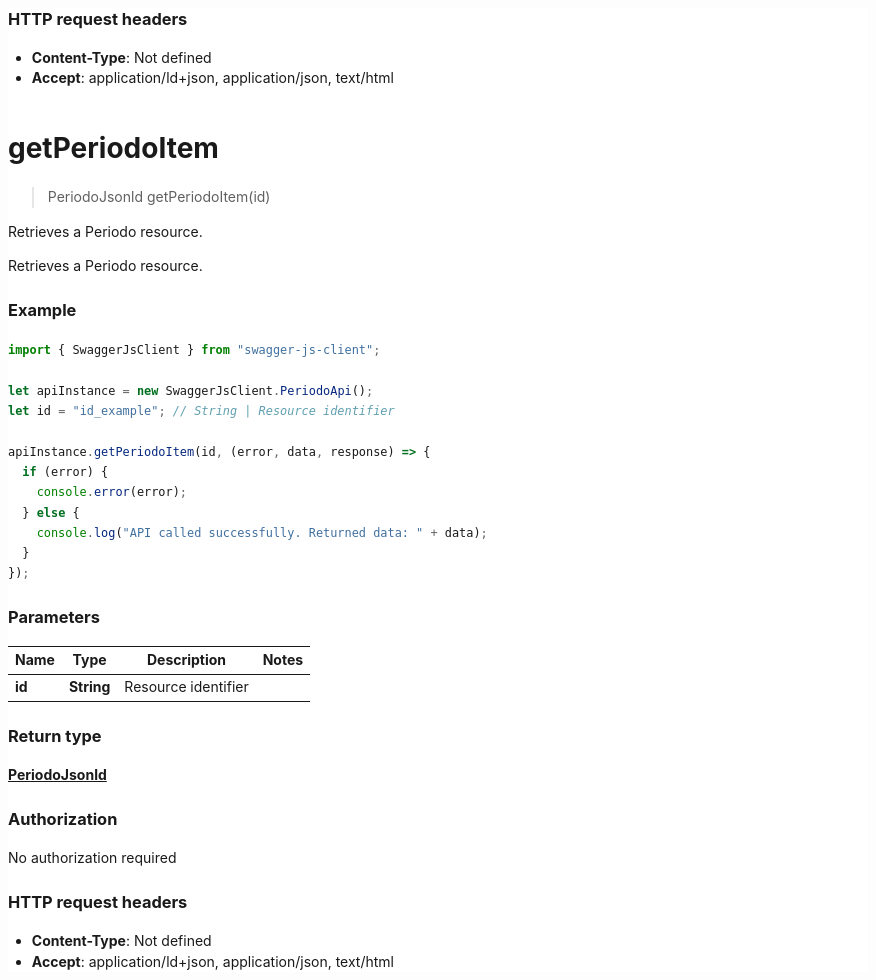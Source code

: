 ### HTTP request headers

- **Content-Type**: Not defined
- **Accept**: application/ld+json, application/json, text/html

<a name="getPeriodoItem"></a>

# **getPeriodoItem**

> PeriodoJsonld getPeriodoItem(id)

Retrieves a Periodo resource.

Retrieves a Periodo resource.

### Example

```javascript
import { SwaggerJsClient } from "swagger-js-client";

let apiInstance = new SwaggerJsClient.PeriodoApi();
let id = "id_example"; // String | Resource identifier

apiInstance.getPeriodoItem(id, (error, data, response) => {
  if (error) {
    console.error(error);
  } else {
    console.log("API called successfully. Returned data: " + data);
  }
});
```

### Parameters

| Name   | Type       | Description         | Notes |
| ------ | ---------- | ------------------- | ----- |
| **id** | **String** | Resource identifier |

### Return type

[**PeriodoJsonld**](PeriodoJsonld.md)

### Authorization

No authorization required

### HTTP request headers

- **Content-Type**: Not defined
- **Accept**: application/ld+json, application/json, text/html

<a name="patchPeriodoItem"></a>
